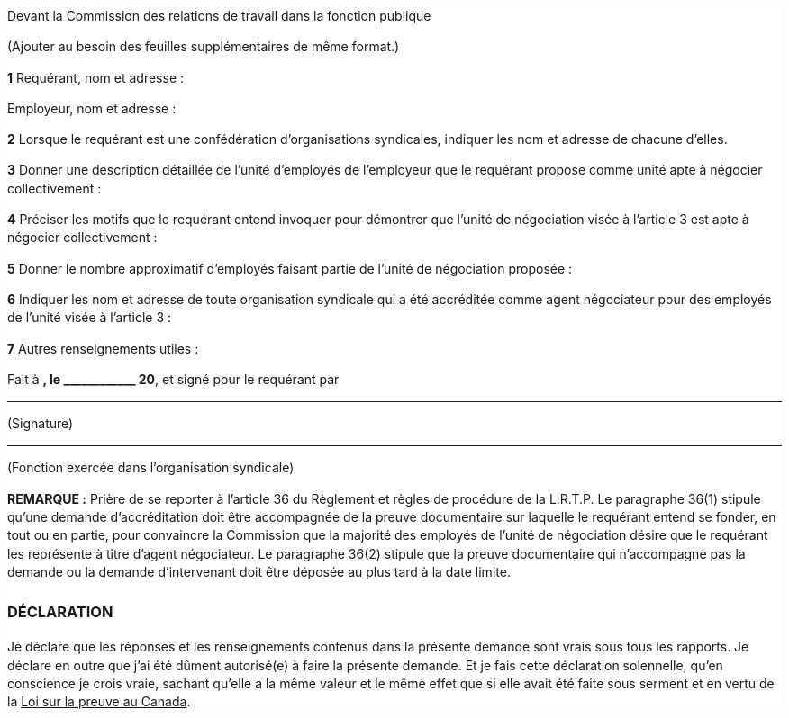 Devant la Commission des relations de travail dans la fonction publique


(Ajouter au besoin des feuilles supplémentaires de même format.)


**1** Requérant, nom et adresse :

Employeur, nom et adresse :




**2** Lorsque le requérant est une confédération d’organisations syndicales, indiquer les nom et adresse de chacune d’elles.


**3** Donner une description détaillée de l’unité d’employés de l’employeur que le requérant propose comme unité apte à négocier collectivement :


**4** Préciser les motifs que le requérant entend invoquer pour démontrer que l’unité de négociation visée à l’article 3 est apte à négocier collectivement :


**5** Donner le nombre approximatif d’employés faisant partie de l’unité de négociation proposée :


**6** Indiquer les nom et adresse de toute organisation syndicale qui a été accréditée comme agent négociateur pour des employés de l’unité visée à l’article 3 :


**7** Autres renseignements utiles :


Fait à ____________, le ____________ 20____________, et signé pour le requérant par



____________________
(Signature)



____________________
(Fonction exercée dans l’organisation syndicale)


**REMARQUE :** Prière de se reporter à l’article 36 du Règlement et règles de procédure de la L.R.T.P. Le paragraphe 36(1) stipule qu’une demande d’accréditation doit être accompagnée de la preuve documentaire sur laquelle le requérant entend se fonder, en tout ou en partie, pour convaincre la Commission que la majorité des employés de l’unité de négociation désire que le requérant les représente à titre d’agent négociateur. Le paragraphe 36(2) stipule que la preuve documentaire qui n’accompagne pas la demande ou la demande d’intervenant doit être déposée au plus tard à la date limite.



### DÉCLARATION

Je déclare que les réponses et les renseignements contenus dans la présente demande sont vrais sous tous les rapports. Je déclare en outre que j’ai été dûment autorisé(e) à faire la présente demande. Et je fais cette déclaration solennelle, qu’en conscience je crois vraie, sachant qu’elle a la même valeur et le même effet que si elle avait été faite sous serment et en vertu de la [Loi sur la preuve au Canada](/fr/Lois/Lois%20révisées%20du%20Canada/C/C-5.md).
